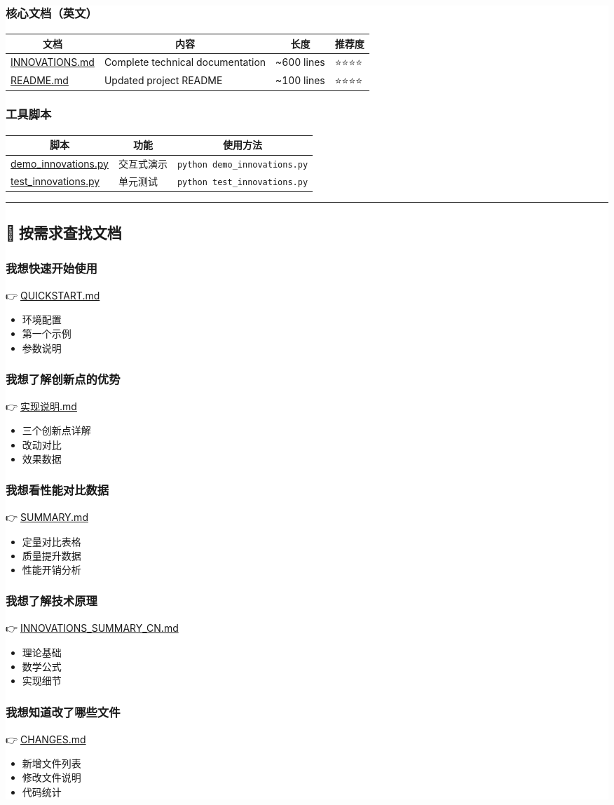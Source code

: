 ### 核心文档（英文）

| 文档 | 内容 | 长度 | 推荐度 |
|-----|------|------|--------|
| [INNOVATIONS.md](INNOVATIONS.md) | Complete technical documentation | ~600 lines | ⭐⭐⭐⭐ |
| [README.md](README.md) | Updated project README | ~100 lines | ⭐⭐⭐⭐ |

### 工具脚本

| 脚本 | 功能 | 使用方法 |
|-----|------|---------|
| [demo_innovations.py](demo_innovations.py) | 交互式演示 | `python demo_innovations.py` |
| [test_innovations.py](test_innovations.py) | 单元测试 | `python test_innovations.py` |

---

## 🎯 按需求查找文档

### 我想快速开始使用
👉 [QUICKSTART.md](QUICKSTART.md)
- 环境配置
- 第一个示例
- 参数说明

### 我想了解创新点的优势
👉 [实现说明.md](实现说明.md)
- 三个创新点详解
- 改动对比
- 效果数据

### 我想看性能对比数据
👉 [SUMMARY.md](SUMMARY.md)
- 定量对比表格
- 质量提升数据
- 性能开销分析

### 我想了解技术原理
👉 [INNOVATIONS_SUMMARY_CN.md](INNOVATIONS_SUMMARY_CN.md)
- 理论基础
- 数学公式
- 实现细节

### 我想知道改了哪些文件
👉 [CHANGES.md](CHANGES.md)
- 新增文件列表
- 修改文件说明
- 代码统计
